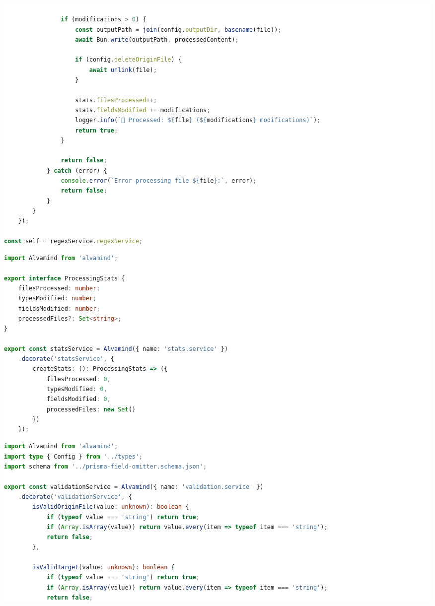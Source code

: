 ```ts prisma-field-omitter/src/modules/regex.service.ts

                if (modifications > 0) {
                    const outputPath = join(config.outputDir, basename(file));
                    await Bun.write(outputPath, processedContent);

                    if (config.deleteOriginFile) {
                        await unlink(file);
                    }

                    stats.filesProcessed++;
                    stats.fieldsModified += modifications;
                    logger.info(`📝 Processed: ${file} (${modifications} modifications)`);
                    return true;
                }

                return false;
            } catch (error) {
                console.error(`Error processing file ${file}:`, error);
                return false;
            }
        }
    });

const self = regexService.regexService;
```

```ts prisma-field-omitter/src/modules/stats.service.ts
import Alvamind from 'alvamind';

export interface ProcessingStats {
    filesProcessed: number;
    typesModified: number;
    fieldsModified: number;
    processedFiles?: Set<string>;
}

export const statsService = Alvamind({ name: 'stats.service' })
    .decorate('statsService', {
        createStats: (): ProcessingStats => ({
            filesProcessed: 0,
            typesModified: 0,
            fieldsModified: 0,
            processedFiles: new Set()
        })
    });
```

```ts prisma-field-omitter/src/modules/validation.service.ts
import Alvamind from 'alvamind';
import type { Config } from '../types';
import schema from '../prisma-field-omitter.schema.json';

export const validationService = Alvamind({ name: 'validation.service' })
    .decorate('validationService', {
        isValidOriginFile(value: unknown): boolean {
            if (typeof value === 'string') return true;
            if (Array.isArray(value)) return value.every(item => typeof item === 'string');
            return false;
        },

        isValidTarget(value: unknown): boolean {
            if (typeof value === 'string') return true;
            if (Array.isArray(value)) return value.every(item => typeof item === 'string');
            return false;
```